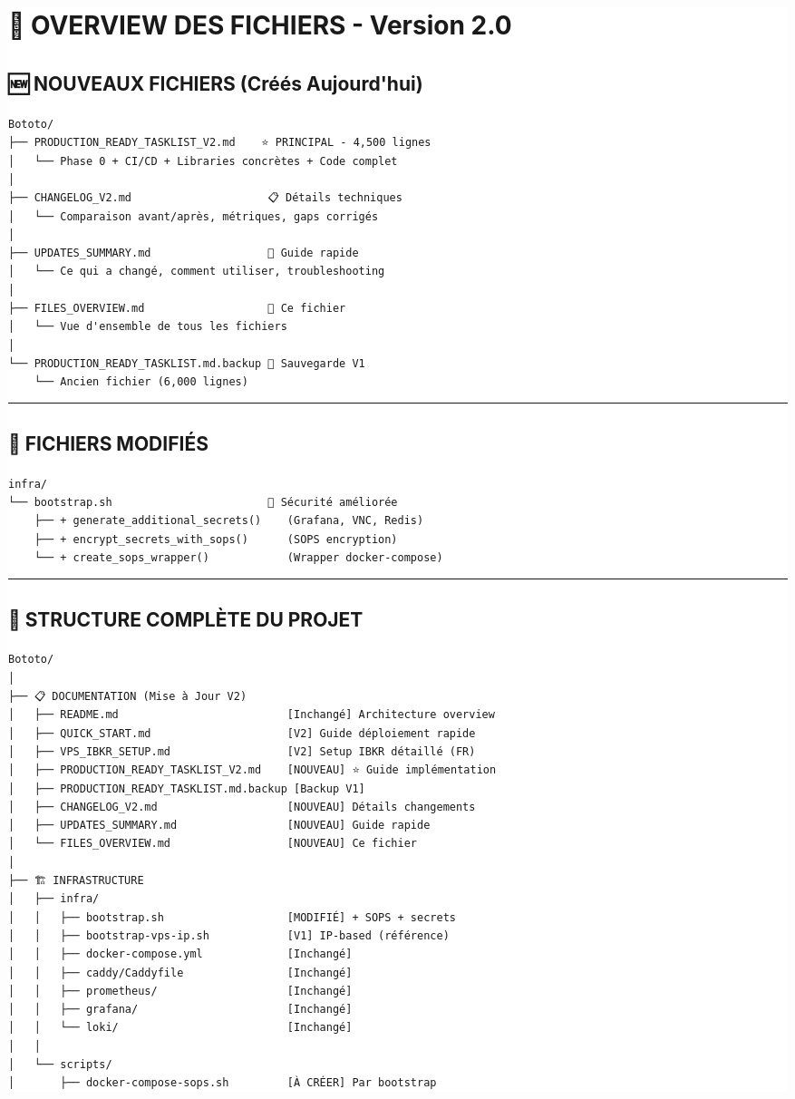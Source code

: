 # 📁 OVERVIEW DES FICHIERS - Version 2.0

## 🆕 NOUVEAUX FICHIERS (Créés Aujourd'hui)

```
Bototo/
├── PRODUCTION_READY_TASKLIST_V2.md    ⭐ PRINCIPAL - 4,500 lignes
│   └── Phase 0 + CI/CD + Libraries concrètes + Code complet
│
├── CHANGELOG_V2.md                     📋 Détails techniques
│   └── Comparaison avant/après, métriques, gaps corrigés
│
├── UPDATES_SUMMARY.md                  📖 Guide rapide
│   └── Ce qui a changé, comment utiliser, troubleshooting
│
├── FILES_OVERVIEW.md                   📁 Ce fichier
│   └── Vue d'ensemble de tous les fichiers
│
└── PRODUCTION_READY_TASKLIST.md.backup 💾 Sauvegarde V1
    └── Ancien fichier (6,000 lignes)
```

---

## 🔧 FICHIERS MODIFIÉS

```
infra/
└── bootstrap.sh                        🔐 Sécurité améliorée
    ├── + generate_additional_secrets()    (Grafana, VNC, Redis)
    ├── + encrypt_secrets_with_sops()      (SOPS encryption)
    └── + create_sops_wrapper()            (Wrapper docker-compose)
```

---

## 📂 STRUCTURE COMPLÈTE DU PROJET

```
Bototo/
│
├── 📋 DOCUMENTATION (Mise à Jour V2)
│   ├── README.md                          [Inchangé] Architecture overview
│   ├── QUICK_START.md                     [V2] Guide déploiement rapide
│   ├── VPS_IBKR_SETUP.md                  [V2] Setup IBKR détaillé (FR)
│   ├── PRODUCTION_READY_TASKLIST_V2.md    [NOUVEAU] ⭐ Guide implémentation
│   ├── PRODUCTION_READY_TASKLIST.md.backup [Backup V1]
│   ├── CHANGELOG_V2.md                    [NOUVEAU] Détails changements
│   ├── UPDATES_SUMMARY.md                 [NOUVEAU] Guide rapide
│   └── FILES_OVERVIEW.md                  [NOUVEAU] Ce fichier
│
├── 🏗️ INFRASTRUCTURE
│   ├── infra/
│   │   ├── bootstrap.sh                   [MODIFIÉ] + SOPS + secrets
│   │   ├── bootstrap-vps-ip.sh            [V1] IP-based (référence)
│   │   ├── docker-compose.yml             [Inchangé]
│   │   ├── caddy/Caddyfile                [Inchangé]
│   │   ├── prometheus/                    [Inchangé]
│   │   ├── grafana/                       [Inchangé]
│   │   └── loki/                          [Inchangé]
│   │
│   └── scripts/
│       ├── docker-compose-sops.sh         [À CRÉER] Par bootstrap
```